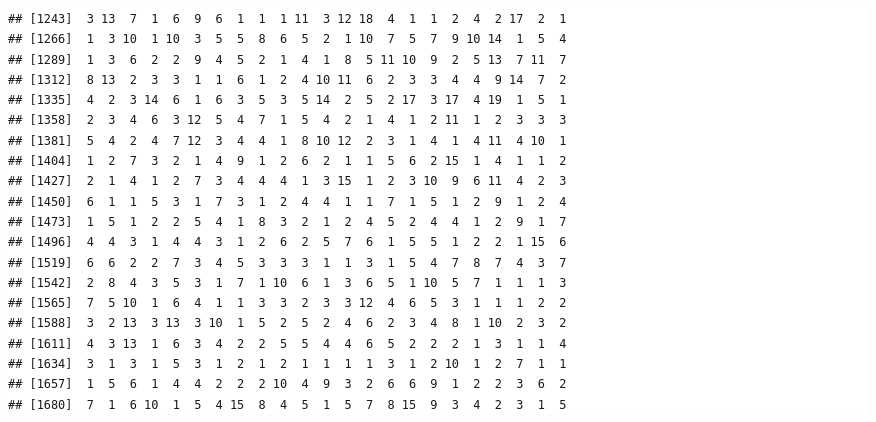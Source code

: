     ## [1243]  3 13  7  1  6  9  6  1  1  1 11  3 12 18  4  1  1  2  4  2 17  2  1
    ## [1266]  1  3 10  1 10  3  5  5  8  6  5  2  1 10  7  5  7  9 10 14  1  5  4
    ## [1289]  1  3  6  2  2  9  4  5  2  1  4  1  8  5 11 10  9  2  5 13  7 11  7
    ## [1312]  8 13  2  3  3  1  1  6  1  2  4 10 11  6  2  3  3  4  4  9 14  7  2
    ## [1335]  4  2  3 14  6  1  6  3  5  3  5 14  2  5  2 17  3 17  4 19  1  5  1
    ## [1358]  2  3  4  6  3 12  5  4  7  1  5  4  2  1  4  1  2 11  1  2  3  3  3
    ## [1381]  5  4  2  4  7 12  3  4  4  1  8 10 12  2  3  1  4  1  4 11  4 10  1
    ## [1404]  1  2  7  3  2  1  4  9  1  2  6  2  1  1  5  6  2 15  1  4  1  1  2
    ## [1427]  2  1  4  1  2  7  3  4  4  4  1  3 15  1  2  3 10  9  6 11  4  2  3
    ## [1450]  6  1  1  5  3  1  7  3  1  2  4  4  1  1  7  1  5  1  2  9  1  2  4
    ## [1473]  1  5  1  2  2  5  4  1  8  3  2  1  2  4  5  2  4  4  1  2  9  1  7
    ## [1496]  4  4  3  1  4  4  3  1  2  6  2  5  7  6  1  5  5  1  2  2  1 15  6
    ## [1519]  6  6  2  2  7  3  4  5  3  3  3  1  1  3  1  5  4  7  8  7  4  3  7
    ## [1542]  2  8  4  3  5  3  1  7  1 10  6  1  3  6  5  1 10  5  7  1  1  1  3
    ## [1565]  7  5 10  1  6  4  1  1  3  3  2  3  3 12  4  6  5  3  1  1  1  2  2
    ## [1588]  3  2 13  3 13  3 10  1  5  2  5  2  4  6  2  3  4  8  1 10  2  3  2
    ## [1611]  4  3 13  1  6  3  4  2  2  5  5  4  4  6  5  2  2  2  1  3  1  1  4
    ## [1634]  3  1  3  1  5  3  1  2  1  2  1  1  1  1  3  1  2 10  1  2  7  1  1
    ## [1657]  1  5  6  1  4  4  2  2  2 10  4  9  3  2  6  6  9  1  2  2  3  6  2
    ## [1680]  7  1  6 10  1  5  4 15  8  4  5  1  5  7  8 15  9  3  4  2  3  1  5